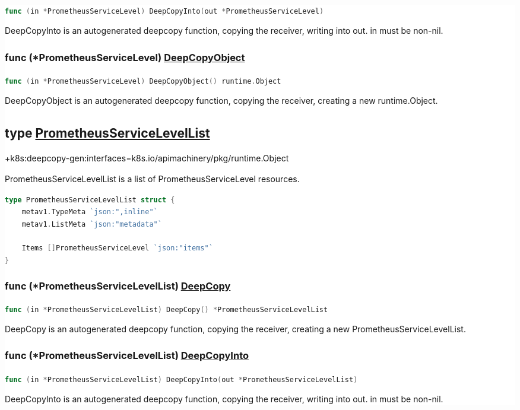 ```go
func (in *PrometheusServiceLevel) DeepCopyInto(out *PrometheusServiceLevel)
```

DeepCopyInto is an autogenerated deepcopy function\, copying the receiver\, writing into out\. in must be non\-nil\.

### func \(\*PrometheusServiceLevel\) [DeepCopyObject](<https://github.com/slok/sloth/blob/main/pkg/kubernetes/api/sloth/v1/zz_generated.deepcopy.go#L95>)

```go
func (in *PrometheusServiceLevel) DeepCopyObject() runtime.Object
```

DeepCopyObject is an autogenerated deepcopy function\, copying the receiver\, creating a new runtime\.Object\.

## type [PrometheusServiceLevelList](<https://github.com/slok/sloth/blob/main/pkg/kubernetes/api/sloth/v1/types.go#L190-L195>)

\+k8s:deepcopy\-gen:interfaces=k8s\.io/apimachinery/pkg/runtime\.Object

PrometheusServiceLevelList is a list of PrometheusServiceLevel resources\.

```go
type PrometheusServiceLevelList struct {
    metav1.TypeMeta `json:",inline"`
    metav1.ListMeta `json:"metadata"`

    Items []PrometheusServiceLevel `json:"items"`
}
```

### func \(\*PrometheusServiceLevelList\) [DeepCopy](<https://github.com/slok/sloth/blob/main/pkg/kubernetes/api/sloth/v1/zz_generated.deepcopy.go#L118>)

```go
func (in *PrometheusServiceLevelList) DeepCopy() *PrometheusServiceLevelList
```

DeepCopy is an autogenerated deepcopy function\, copying the receiver\, creating a new PrometheusServiceLevelList\.

### func \(\*PrometheusServiceLevelList\) [DeepCopyInto](<https://github.com/slok/sloth/blob/main/pkg/kubernetes/api/sloth/v1/zz_generated.deepcopy.go#L103>)

```go
func (in *PrometheusServiceLevelList) DeepCopyInto(out *PrometheusServiceLevelList)
```

DeepCopyInto is an autogenerated deepcopy function\, copying the receiver\, writing into out\. in must be non\-nil\.
